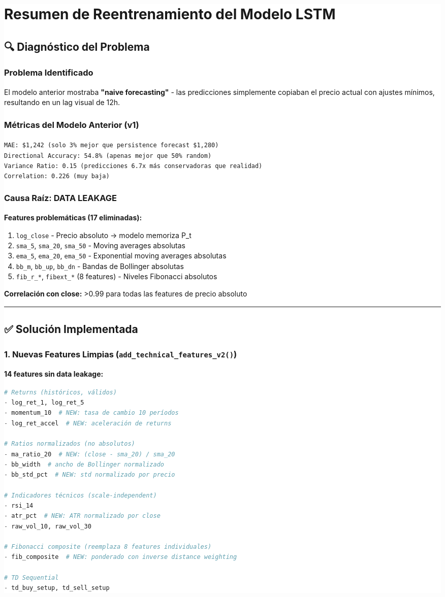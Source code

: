# Resumen de Reentrenamiento del Modelo LSTM

## 🔍 Diagnóstico del Problema

### Problema Identificado
El modelo anterior mostraba **"naive forecasting"** - las predicciones simplemente copiaban el precio actual con ajustes mínimos, resultando en un lag visual de 12h.

### Métricas del Modelo Anterior (v1)
```
MAE: $1,242 (solo 3% mejor que persistence forecast $1,280)
Directional Accuracy: 54.8% (apenas mejor que 50% random)
Variance Ratio: 0.15 (predicciones 6.7x más conservadoras que realidad)
Correlation: 0.226 (muy baja)
```

### Causa Raíz: **DATA LEAKAGE**

**Features problemáticas (17 eliminadas):**
1. `log_close` - Precio absoluto → modelo memoriza P_t
2. `sma_5`, `sma_20`, `sma_50` - Moving averages absolutas
3. `ema_5`, `ema_20`, `ema_50` - Exponential moving averages absolutas
4. `bb_m`, `bb_up`, `bb_dn` - Bandas de Bollinger absolutas
5. `fib_r_*`, `fibext_*` (8 features) - Niveles Fibonacci absolutos

**Correlación con close:** >0.99 para todas las features de precio absoluto

---

## ✅ Solución Implementada

### 1. **Nuevas Features Limpias** (`add_technical_features_v2()`)

**14 features sin data leakage:**

```python
# Returns (históricos, válidos)
- log_ret_1, log_ret_5
- momentum_10  # NEW: tasa de cambio 10 períodos
- log_ret_accel  # NEW: aceleración de returns

# Ratios normalizados (no absolutos)
- ma_ratio_20  # NEW: (close - sma_20) / sma_20
- bb_width  # ancho de Bollinger normalizado
- bb_std_pct  # NEW: std normalizado por precio

# Indicadores técnicos (scale-independent)
- rsi_14
- atr_pct  # NEW: ATR normalizado por close
- raw_vol_10, raw_vol_30

# Fibonacci composite (reemplaza 8 features individuales)
- fib_composite  # NEW: ponderado con inverse distance weighting

# TD Sequential
- td_buy_setup, td_sell_setup
```
